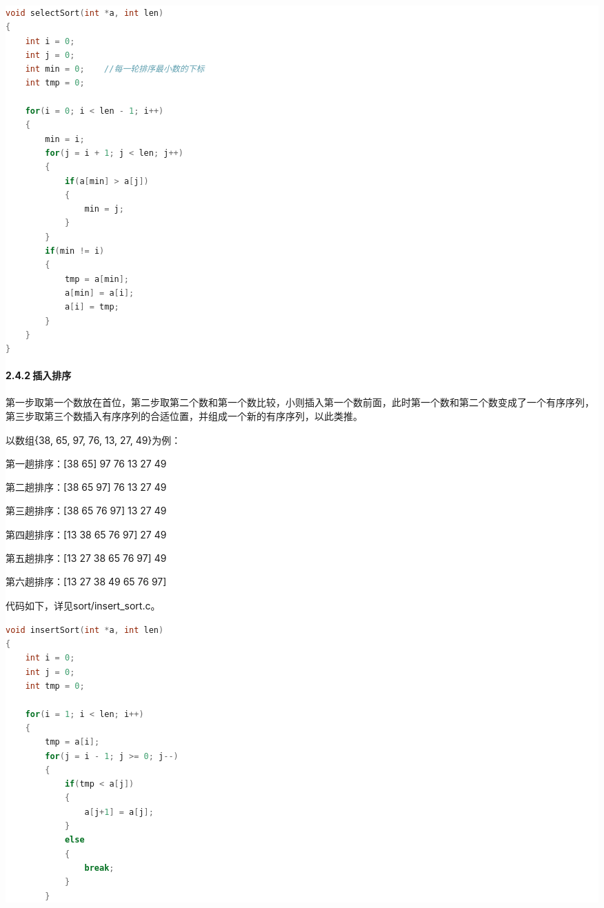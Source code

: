 ```c
void selectSort(int *a, int len)
{
    int i = 0;
    int j = 0;
    int min = 0;    //每一轮排序最小数的下标
    int tmp = 0;

    for(i = 0; i < len - 1; i++)
    {   
        min = i;
        for(j = i + 1; j < len; j++)
        {   
            if(a[min] > a[j])   
            {   
                min = j;
            }   
        }   
        if(min != i)
        {   
            tmp = a[min];
            a[min] = a[i];
            a[i] = tmp;
        }  
    }   
}
```

#### 2.4.2 插入排序

第一步取第一个数放在首位，第二步取第二个数和第一个数比较，小则插入第一个数前面，此时第一个数和第二个数变成了一个有序序列，第三步取第三个数插入有序序列的合适位置，并组成一个新的有序序列，以此类推。

以数组{38, 65, 97, 76, 13, 27, 49}为例：

第一趟排序：[38 65] 97 76 13 27 49 

第二趟排序：[38 65 97] 76 13 27 49 

第三趟排序：[38 65 76 97] 13 27 49 

第四趟排序：[13 38 65 76 97] 27 49 

第五趟排序：[13 27 38 65 76 97] 49 

第六趟排序：[13 27 38 49 65 76 97]

代码如下，详见sort/insert_sort.c。

```c
void insertSort(int *a, int len)
{
    int i = 0;
    int j = 0;
    int tmp = 0;

    for(i = 1; i < len; i++)
    {   
        tmp = a[i];
        for(j = i - 1; j >= 0; j--)
        {   
            if(tmp < a[j])
            {   
                a[j+1] = a[j];
            }   
            else
            {   
                break;
            }   
        }   
```